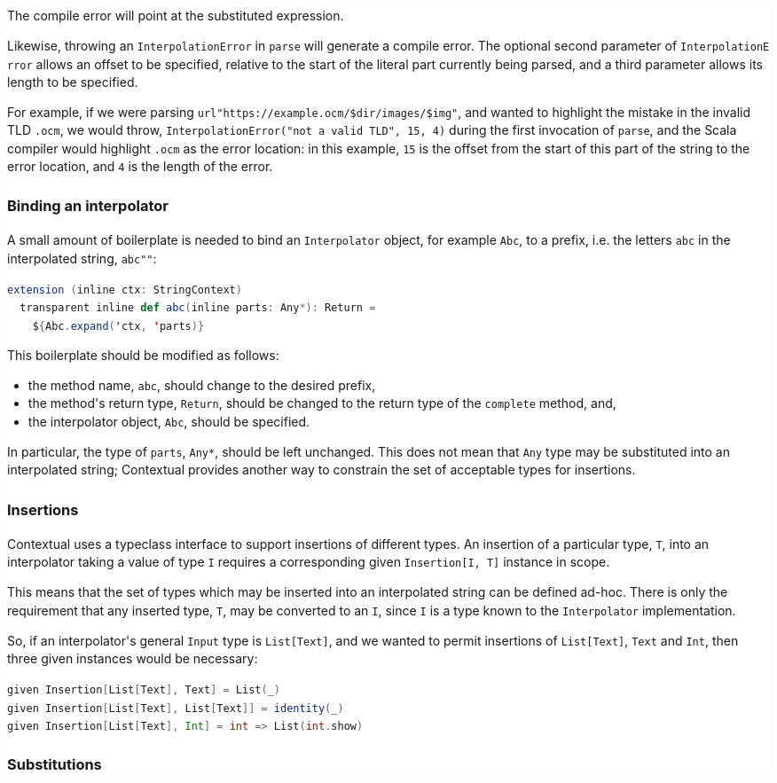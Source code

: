 The compile error will point at the substituted expression.

Likewise, throwing an `InterpolationError` in `parse` will generate a compile error. The optional
second parameter of `InterpolationError` allows an offset to be specified, relative to the start of
the literal part currently being parsed, and a third parameter allows its length to be specified.

For example, if we were parsing `url"https://example.ocm/$dir/images/$img"`, and wanted to highlight
the mistake in the invalid TLD `.ocm`, we would throw, `InterpolationError("not a valid TLD", 15, 4)`
during the first invocation of `parse`, and the Scala compiler would highlight `.ocm` as the error
location: in this example, `15` is the offset from the start of this part of the string to the
error location, and `4` is the length of the error.

### Binding an interpolator

A small amount of boilerplate is needed to bind an `Interpolator` object, for example `Abc`, to a
prefix, i.e. the letters `abc` in the interpolated string, `abc""`:
```scala
extension (inline ctx: StringContext)
  transparent inline def abc(inline parts: Any*): Return =
    ${Abc.expand('ctx, 'parts)}
```

This boilerplate should be modified as follows:
 - the method name, `abc`, should change to the desired prefix,
 - the method's return type, `Return`, should be changed to the return type of the `complete` method, and,
 - the interpolator object, `Abc`, should be specified.

In particular, the type of `parts`, `Any*`, should be left unchanged. This does not mean that `Any`
type may be substituted into an interpolated string; Contextual provides another way to constrain
the set of acceptable types for insertions.

### Insertions

Contextual uses a typeclass interface to support insertions of different types. An insertion of a
particular type, `T`, into an interpolator taking a value of type `I` requires a corresponding
given `Insertion[I, T]` instance in scope.

This means that the set of types which may be inserted into an interpolated string can be defined
ad-hoc. There is only the requirement that any inserted type, `T`, may be converted to an `I`, since
`I` is a type known to the `Interpolator` implementation.

So, if an interpolator's general `Input` type is `List[Text]`, and we wanted to permit insertions
of `List[Text]`, `Text` and `Int`, then three given instances would be necessary:

```scala
given Insertion[List[Text], Text] = List(_)
given Insertion[List[Text], List[Text]] = identity(_)
given Insertion[List[Text], Int] = int => List(int.show)
```

### Substitutions
